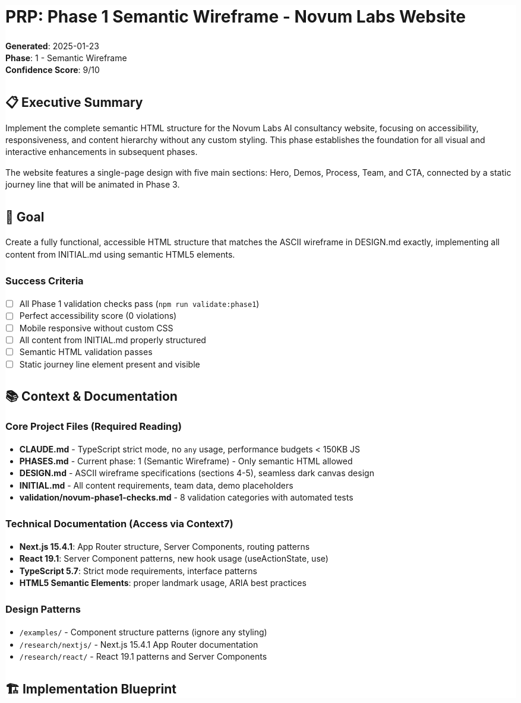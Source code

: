 # PRP: Phase 1 Semantic Wireframe - Novum Labs Website

**Generated**: 2025-01-23  
**Phase**: 1 - Semantic Wireframe  
**Confidence Score**: 9/10

## 📋 Executive Summary

Implement the complete semantic HTML structure for the Novum Labs AI consultancy website, focusing on accessibility, responsiveness, and content hierarchy without any custom styling. This phase establishes the foundation for all visual and interactive enhancements in subsequent phases.

The website features a single-page design with five main sections: Hero, Demos, Process, Team, and CTA, connected by a static journey line that will be animated in Phase 3.

## 🎯 Goal

Create a fully functional, accessible HTML structure that matches the ASCII wireframe in DESIGN.md exactly, implementing all content from INITIAL.md using semantic HTML5 elements.

### Success Criteria
- [ ] All Phase 1 validation checks pass (`npm run validate:phase1`)
- [ ] Perfect accessibility score (0 violations)
- [ ] Mobile responsive without custom CSS
- [ ] All content from INITIAL.md properly structured
- [ ] Semantic HTML validation passes
- [ ] Static journey line element present and visible

## 📚 Context & Documentation

### Core Project Files (Required Reading)
- **CLAUDE.md** - TypeScript strict mode, no `any` usage, performance budgets < 150KB JS
- **PHASES.md** - Current phase: 1 (Semantic Wireframe) - Only semantic HTML allowed
- **DESIGN.md** - ASCII wireframe specifications (sections 4-5), seamless dark canvas design
- **INITIAL.md** - All content requirements, team data, demo placeholders
- **validation/novum-phase1-checks.md** - 8 validation categories with automated tests

### Technical Documentation (Access via Context7)
- **Next.js 15.4.1**: App Router structure, Server Components, routing patterns
- **React 19.1**: Server Component patterns, new hook usage (useActionState, use)
- **TypeScript 5.7**: Strict mode requirements, interface patterns
- **HTML5 Semantic Elements**: proper landmark usage, ARIA best practices

### Design Patterns
- `/examples/` - Component structure patterns (ignore any styling)
- `/research/nextjs/` - Next.js 15.4.1 App Router documentation
- `/research/react/` - React 19.1 patterns and Server Components

## 🏗️ Implementation Blueprint
